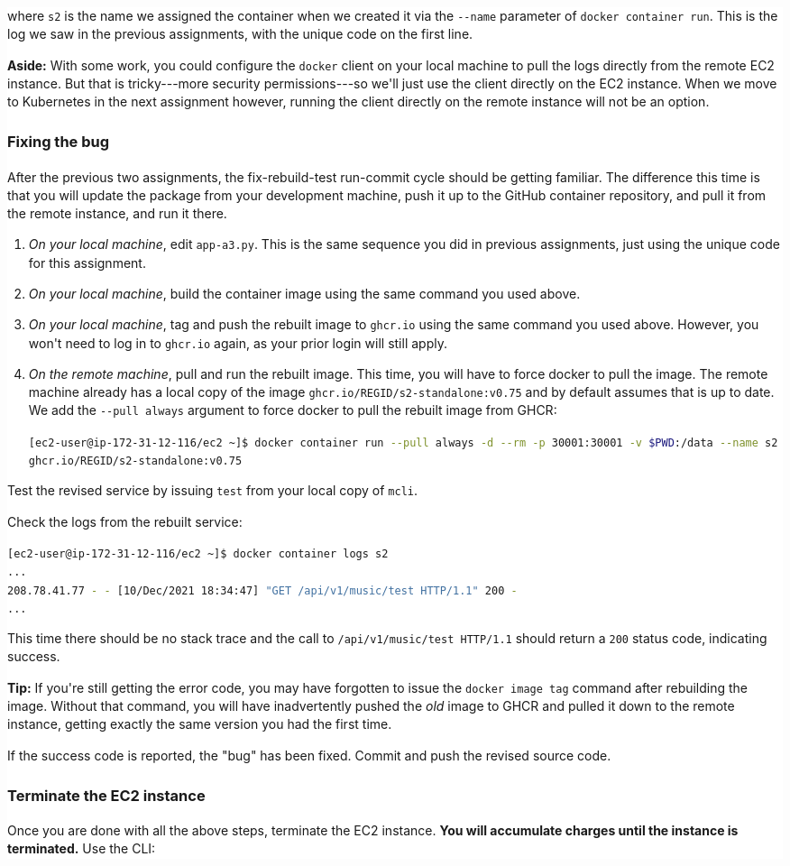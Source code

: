 where `s2` is the name we assigned the container when we created it via the `--name` parameter of `docker container run`. This is the log we saw in the previous assignments, with the unique code on the first line.

**Aside:** With some work, you could configure the `docker` client on your local machine to pull the logs directly from the remote EC2 instance. But that is tricky---more security permissions---so we'll just use the client directly on the EC2 instance. When we move to Kubernetes in the next assignment however, running the client directly on the remote instance will not be an option.

### Fixing the bug

After the previous two assignments, the fix-rebuild-test run-commit cycle should be getting familiar.  The difference this time is that you will update the package from your development machine, push it up to the GitHub container repository, and pull it from the remote instance, and run it there.

1. *On your local machine*, edit `app-a3.py`.  This is the same sequence you did in previous assignments, just using the unique code for this assignment.
2. *On your local machine*, build the container image using the same command you used above.
3. *On your local machine*, tag and push the rebuilt image to `ghcr.io` using the same command you used above. However, you won't need to log in to `ghcr.io` again, as your prior login will still apply.
4. *On the remote machine*, pull and run the rebuilt image.  This time, you will have to force docker to pull the image.  The remote machine already  has a local copy of the image `ghcr.io/REGID/s2-standalone:v0.75` and by default assumes that is up to date.  We add the `--pull always` argument to force docker to pull the rebuilt image from GHCR:

   ~~~bash
   [ec2-user@ip-172-31-12-116/ec2 ~]$ docker container run --pull always -d --rm -p 30001:30001 -v $PWD:/data --name s2 ghcr.io/REGID/s2-standalone:v0.75
   ~~~

Test the revised service by issuing `test` from your local copy of `mcli`. 

Check the logs from the rebuilt service:

~~~bash
[ec2-user@ip-172-31-12-116/ec2 ~]$ docker container logs s2
...
208.78.41.77 - - [10/Dec/2021 18:34:47] "GET /api/v1/music/test HTTP/1.1" 200 -
...
~~~

This time there should be no stack trace and the call to `/api/v1/music/test HTTP/1.1` should return a `200` status code, indicating success.

**Tip:** If you're still getting the error code, you may have forgotten to issue the `docker image tag` command after rebuilding the image.  Without that command, you will have inadvertently pushed the *old* image to GHCR and pulled it down to the remote instance, getting exactly the same version you had the first time.

If the success code is reported, the "bug" has been fixed.  Commit and push the revised source code.

### Terminate the EC2 instance

Once you are done with all the above steps, terminate the EC2 instance.  **You will accumulate charges until the instance is terminated.** Use the CLI:
